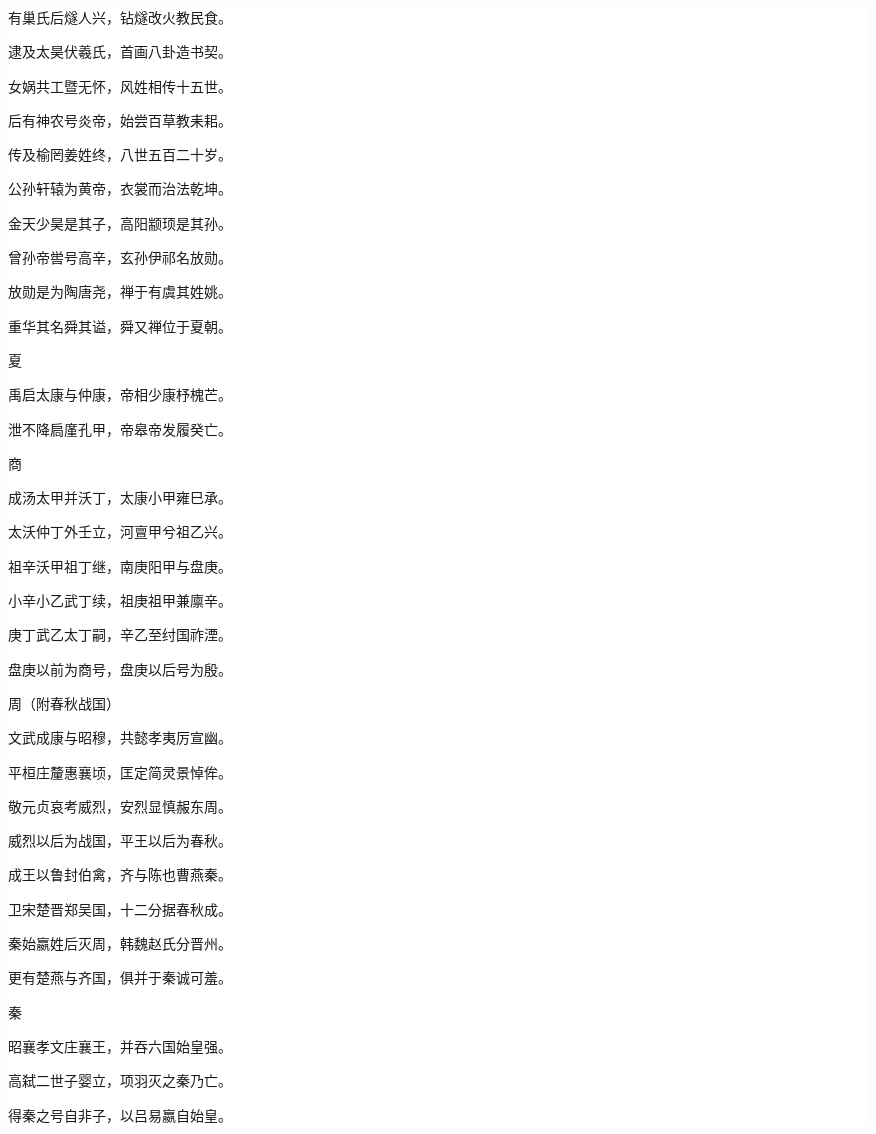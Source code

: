 有巢氏后燧人兴，钻燧改火教民食。  

逮及太昊伏羲氏，首画八卦造书契。  

女娲共工暨无怀，风姓相传十五世。  

后有神农号炎帝，始尝百草教耒耜。  

传及榆罔姜姓终，八世五百二十岁。  

公孙轩辕为黄帝，衣裳而治法乾坤。  

金天少昊是其子，高阳颛顼是其孙。  

曾孙帝喾号高辛，玄孙伊祁名放勋。  

放勋是为陶唐尧，禅于有虞其姓姚。  

重华其名舜其谥，舜又禅位于夏朝。  

夏  

禹启太康与仲康，帝相少康杼槐芒。  

泄不降扃廑孔甲，帝皋帝发履癸亡。  

商  

成汤太甲并沃丁，太康小甲雍巳承。  

太沃仲丁外壬立，河亶甲兮祖乙兴。  

祖辛沃甲祖丁继，南庚阳甲与盘庚。  

小辛小乙武丁续，祖庚祖甲兼廪辛。  

庚丁武乙太丁嗣，辛乙至纣国祚湮。  

盘庚以前为商号，盘庚以后号为殷。  

周（附春秋战国）  

文武成康与昭穆，共懿孝夷厉宣幽。  

平桓庄釐惠襄顷，匡定简灵景悼侔。  

敬元贞哀考威烈，安烈显慎赧东周。  

威烈以后为战国，平王以后为春秋。  

成王以鲁封伯禽，齐与陈也曹燕秦。  

卫宋楚晋郑吴国，十二分据春秋成。  

秦始嬴姓后灭周，韩魏赵氏分晋州。  

更有楚燕与齐国，俱并于秦诚可羞。  

秦  

昭襄孝文庄襄王，并吞六国始皇强。  

高弑二世子婴立，项羽灭之秦乃亡。  

得秦之号自非子，以吕易嬴自始皇。  
